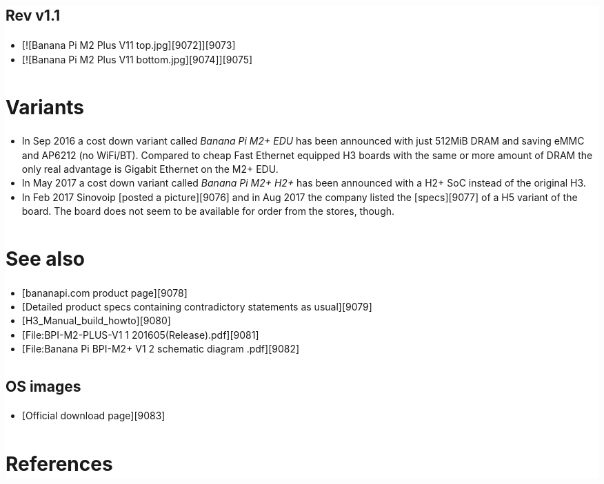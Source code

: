 ## Rev v1.1
  * [![Banana Pi M2 Plus V11 top.jpg][9072]][9073]
  * [![Banana Pi M2 Plus V11 bottom.jpg][9074]][9075]

# Variants
  * In Sep 2016 a cost down variant called _Banana Pi M2+ EDU_ has been announced with just 512MiB DRAM and saving eMMC and AP6212 (no WiFi/BT). Compared to cheap Fast Ethernet equipped H3 boards with the same or more amount of DRAM the only real advantage is Gigabit Ethernet on the M2+ EDU.
  * In May 2017 a cost down variant called _Banana Pi M2+ H2+_ has been announced with a H2+ SoC instead of the original H3.
  * In Feb 2017 Sinovoip [posted a picture][9076] and in Aug 2017 the company listed the [specs][9077] of a H5 variant of the board. The board does not seem to be available for order from the stores, though.

# See also
  * [bananapi.com product page][9078]
  * [Detailed product specs containing contradictory statements as usual][9079]
  * [H3_Manual_build_howto][9080]
  * [File:BPI-M2-PLUS-V1 1 201605(Release).pdf][9081]
  * [File:Banana Pi BPI-M2+ V1 2 schematic diagram .pdf][9082]

## OS images
  * [Official download page][9083]

# References
